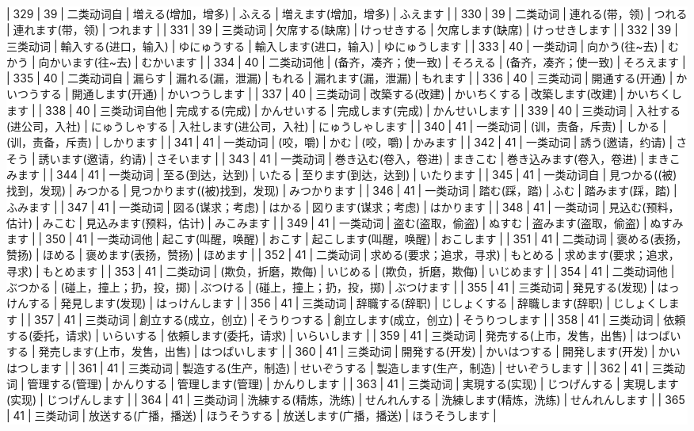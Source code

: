 | 329 | 39 | 二类动词自 | 増える(增加，增多) | ふえる | 増えます(增加，增多) | ふえます |
| 330 | 39 | 二类动词 | 連れる(带，领) | つれる | 連れます(带，领) | つれます |
| 331 | 39 | 三类动词 | 欠席する(缺席) | けっせきする | 欠席します(缺席) | けっせきします |
| 332 | 39 | 三类动词 | 輸入する(进口，输入) | ゆにゅうする | 輸入します(进口，输入) | ゆにゅうします |
| 333 | 40 | 一类动词 | 向かう(往~去) | むかう | 向かいます(往~去) | むかいます |
| 334 | 40 | 二类动词他 | (备齐，凑齐；使一致) | そろえる | (备齐，凑齐；使一致) | そろえます |
| 335 | 40 | 二类动词自 | 漏らす | 漏れる(漏，泄漏) | もれる | 漏れます(漏，泄漏) | もれます |
| 336 | 40 | 三类动词 | 開通する(开通) | かいつうする | 開通します(开通) | かいつうします |
| 337 | 40 | 三类动词 | 改築する(改建) | かいちくする | 改築します(改建) | かいちくします |
| 338 | 40 | 三类动词自他 | 完成する(完成) | かんせいする | 完成します(完成) | かんせいします |
| 339 | 40 | 三类动词 | 入社する(进公司，入社) | にゅうしゃする | 入社します(进公司，入社) | にゅうしゃします |
| 340 | 41 | 一类动词 | (训，责备，斥责) | しかる | (训，责备，斥责) | しかります |
| 341 | 41 | 一类动词 | (咬，嚼) | かむ | (咬，嚼) | かみます |
| 342 | 41 | 一类动词 | 誘う(邀请，约请) | さそう | 誘います(邀请，约请) | さそいます |
| 343 | 41 | 一类动词 | 巻き込む(卷入，卷进) | まきこむ | 巻き込みます(卷入，卷进) | まきこみます |
| 344 | 41 | 一类动词 | 至る(到达，达到) | いたる | 至ります(到达，达到) | いたります |
| 345 | 41 | 一类动词自 | 見つかる((被)找到，发现) | みつかる | 見つかります((被)找到，发现) | みつかります |
| 346 | 41 | 一类动词 | 踏む(踩，踏) | ふむ | 踏みます(踩，踏) | ふみます |
| 347 | 41 | 一类动词 | 図る(谋求；考虑) | はかる | 図ります(谋求；考虑) | はかります |
| 348 | 41 | 一类动词 | 見込む(预料，估计) | みこむ | 見込みます(预料，估计) | みこみます |
| 349 | 41 | 一类动词 | 盗む(盗取，偷盗) | ぬすむ | 盗みます(盗取，偷盗) | ぬすみます |
| 350 | 41 | 一类动词他 | 起こす(叫醒，唤醒) | おこす | 起こします(叫醒，唤醒) | おこします |
| 351 | 41 | 二类动词 | 褒める(表扬，赞扬) | ほめる | 褒めます(表扬，赞扬) | ほめます |
| 352 | 41 | 二类动词 | 求める(要求；追求，寻求) | もとめる | 求めます(要求；追求，寻求) | もとめます |
| 353 | 41 | 二类动词 | (欺负，折磨，欺侮) | いじめる | (欺负，折磨，欺侮) | いじめます |
| 354 | 41 | 二类动词他 | ぶつかる | (碰上，撞上；扔，投，掷) | ぶつける | (碰上，撞上；扔，投，掷) | ぶつけます |
| 355 | 41 | 三类动词 | 発見する(发现) | はっけんする | 発見します(发现) | はっけんします |
| 356 | 41 | 三类动词 | 辞職する(辞职) | じしょくする | 辞職します(辞职) | じしょくします |
| 357 | 41 | 三类动词 | 創立する(成立，创立) | そうりつする | 創立します(成立，创立) | そうりつします |
| 358 | 41 | 三类动词 | 依頼する(委托，请求) | いらいする | 依頼します(委托，请求) | いらいします |
| 359 | 41 | 三类动词 | 発売する(上市，发售，出售) | はつばいする | 発売します(上市，发售，出售) | はつばいします |
| 360 | 41 | 三类动词 | 開発する(开发) | かいはつする | 開発します(开发) | かいはつします |
| 361 | 41 | 三类动词 | 製造する(生产，制造) | せいぞうする | 製造します(生产，制造) | せいぞうします |
| 362 | 41 | 三类动词 | 管理する(管理) | かんりする | 管理します(管理) | かんりします |
| 363 | 41 | 三类动词 | 実現する(实现) | じつげんする | 実現します(实现) | じつげんします |
| 364 | 41 | 三类动词 | 洗練する(精炼，洗练) | せんれんする | 洗練します(精炼，洗练) | せんれんします |
| 365 | 41 | 三类动词 | 放送する(广播，播送) | ほうそうする | 放送します(广播，播送) | ほうそうします |